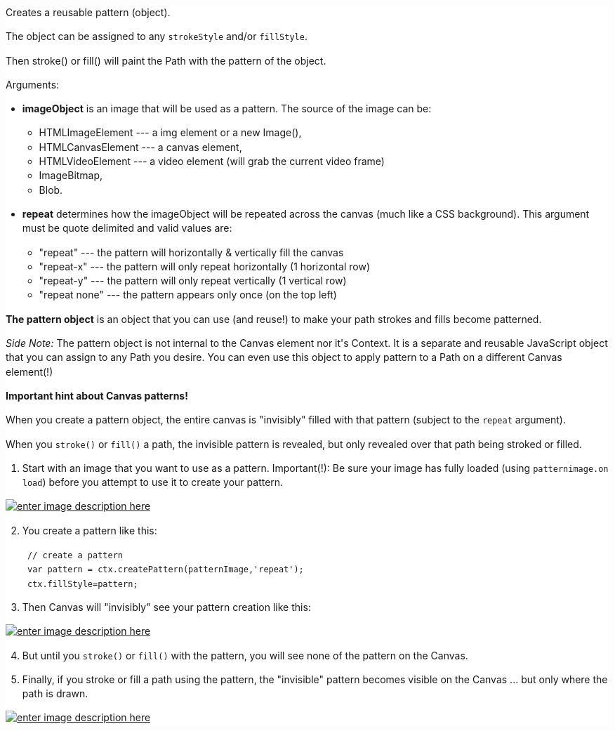 Creates a reusable pattern (object).

The object can be assigned to any `strokeStyle` and/or `fillStyle`. 

Then stroke() or fill() will paint the Path with the pattern of the object.

Arguments:

* **imageObject** is an image that will be used as a pattern. The source of the image can be:

  * HTMLImageElement    --- a img element  or a new Image(),
  * HTMLCanvasElement   --- a canvas element,
  * HTMLVideoElement    --- a video element (will grab the current video frame)
  * ImageBitmap,
  * Blob.

* **repeat** determines how the imageObject will be repeated across the canvas (much like a CSS background). This argument must be quote delimited and valid values are:

  * "repeat" --- the pattern will horizontally & vertically fill the canvas
  * "repeat-x" --- the pattern will only repeat horizontally (1 horizontal row)
  * "repeat-y" --- the pattern will only repeat vertically (1 vertical row)
  * "repeat none" --- the pattern appears only once (on the top left)

**The pattern object** is an object that you can use (and reuse!) to make your path strokes and fills become patterned. 

*Side Note:* The pattern object is not internal to the Canvas element nor it's Context. It is a separate and reusable JavaScript object that you can assign to any Path you desire. You can even use this object to apply pattern to a Path on a different Canvas element(!)

**Important hint about Canvas patterns!**

When you create a pattern object, the entire canvas is "invisibly" filled with that pattern (subject to the `repeat` argument). 

When you `stroke()` or `fill()` a path, the invisible pattern is revealed, but only revealed over that path being stroked or filled.

1. Start with an image that you want to use as a pattern. Important(!): Be sure your image has fully loaded (using `patternimage.onload`) before you attempt to use it to create your pattern.

[![enter image description here][1]][1]

2. You create a pattern like this:

        // create a pattern
        var pattern = ctx.createPattern(patternImage,'repeat');
        ctx.fillStyle=pattern;

3. Then Canvas will "invisibly" see your pattern creation like this:

[![enter image description here][2]][2]

4. But until you `stroke()` or `fill()` with the pattern, you will see none of the pattern on the Canvas. 

5. Finally, if you stroke or fill a path using the pattern, the "invisible" pattern becomes visible on the Canvas ... but only where the path is drawn.

[![enter image description here][3]][3]


  [1]: http://i.stack.imgur.com/C9QWy.png
  [2]: http://i.stack.imgur.com/sqm6z.png
  [1]: http://i.stack.imgur.com/WKnsg.png
  [2]: http://i.stack.imgur.com/Nl0yU.png
  [1]: http://i.stack.imgur.com/6txKU.png
  [1]: http://i.stack.imgur.com/pGPjt.png
  [1]: http://i.stack.imgur.com/DQtM4.png
  [1]: http://i.stack.imgur.com/eNPgu.png
  [2]: http://i.stack.imgur.com/QlmwI.png
  [1]: http://i.stack.imgur.com/5iZ0F.png
  [1]: http://i.stack.imgur.com/29TWB.png
  [2]: http://i.stack.imgur.com/7C4di.png
  [1]: http://i.stack.imgur.com/XwUuF.png
  [1]: http://i.stack.imgur.com/XDrkB.png
  [1]: http://i.stack.imgur.com/fDoPy.png
  [1]: http://i.stack.imgur.com/8Cdba.png
  [1]: http://i.stack.imgur.com/vsbbS.png
  [1]: http://i.stack.imgur.com/Ku62R.png
  [1]: http://i.stack.imgur.com/kdGsm.png
  [2]: http://i.stack.imgur.com/DYNvG.png
  [1]: http://i.stack.imgur.com/VpRqn.png
  [2]: http://i.stack.imgur.com/WpH31.png
  [1]: http://i.stack.imgur.com/K9EZl.png
  [2]: http://i.stack.imgur.com/xx9dl.png
  [3]: http://i.stack.imgur.com/HLFSj.png
  [1]: http://i.stack.imgur.com/vmnXX.png
  [2]: http://i.stack.imgur.com/QqzVL.png
  [3]: http://i.stack.imgur.com/gWIOL.png
  [4]: http://i.stack.imgur.com/9VAt5.png
  [5]: http://i.stack.imgur.com/87HuF.png
  [6]: http://i.stack.imgur.com/hszwb.png
  [1]: http://i.stack.imgur.com/4n4h1.png
  [1]: http://i.stack.imgur.com/1CqWf.jpg
  [2]: http://i.stack.imgur.com/U4NrY.png